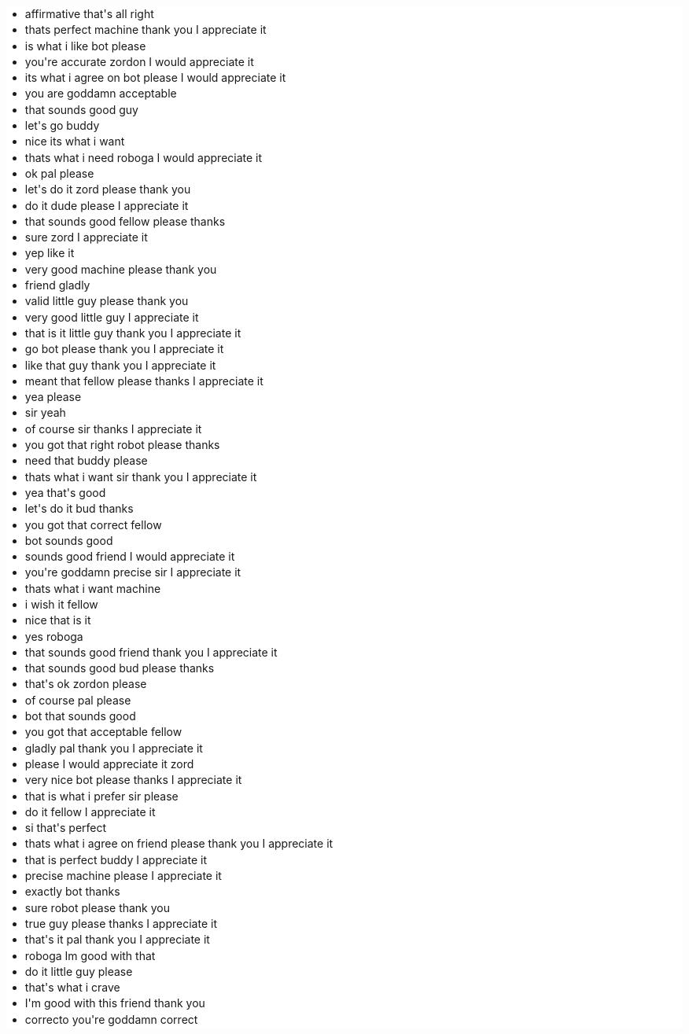 - affirmative that's all right
- thats perfect machine thank you I appreciate it
- is what i like bot please
- you're accurate zordon I would appreciate it
- its what i agree on bot please I would appreciate it
- you are goddamn acceptable
- that sounds good guy
- let's go buddy
- nice its what i want
- thats what i need roboga I would appreciate it
- ok pal please
- let's do it zord please thank you
- do it dude please I appreciate it
- that sounds good fellow please thanks
- sure zord I appreciate it
- yep like it
- very good machine please thank you
- friend gladly
- valid little guy please thank you
- very good little guy I appreciate it
- that is it little guy thank you I appreciate it
- go bot please thank you I appreciate it
- like that guy thank you I appreciate it
- meant that fellow please thanks I appreciate it
- yea please
- sir yeah
- of course sir thanks I appreciate it
- you got that right robot please thanks
- need that buddy please
- thats what i want sir thank you I appreciate it
- yea that's good
- let's do it bud thanks
- you got that correct fellow
- bot sounds good
- sounds good friend I would appreciate it
- you're goddamn precise sir I appreciate it
- thats what i want machine
- i wish it fellow
- nice that is it
- yes roboga
- that sounds good friend thank you I appreciate it
- that sounds good bud please thanks
- that's ok zordon please
- of course pal please
- bot that sounds good
- you got that acceptable fellow
- gladly pal thank you I appreciate it
- please I would appreciate it zord
- very nice bot please thanks I appreciate it
- that is what i prefer sir please
- do it fellow I appreciate it
- si that's perfect
- thats what i agree on friend please thank you I appreciate it
- that is perfect buddy I appreciate it
- precise machine please I appreciate it
- exactly bot thanks
- sure robot please thank you
- true guy please thanks I appreciate it
- that's it pal thank you I appreciate it
- roboga Im good with that
- do it little guy please
- that's what i crave
- I'm good with this friend thank you
- correcto you're goddamn correct